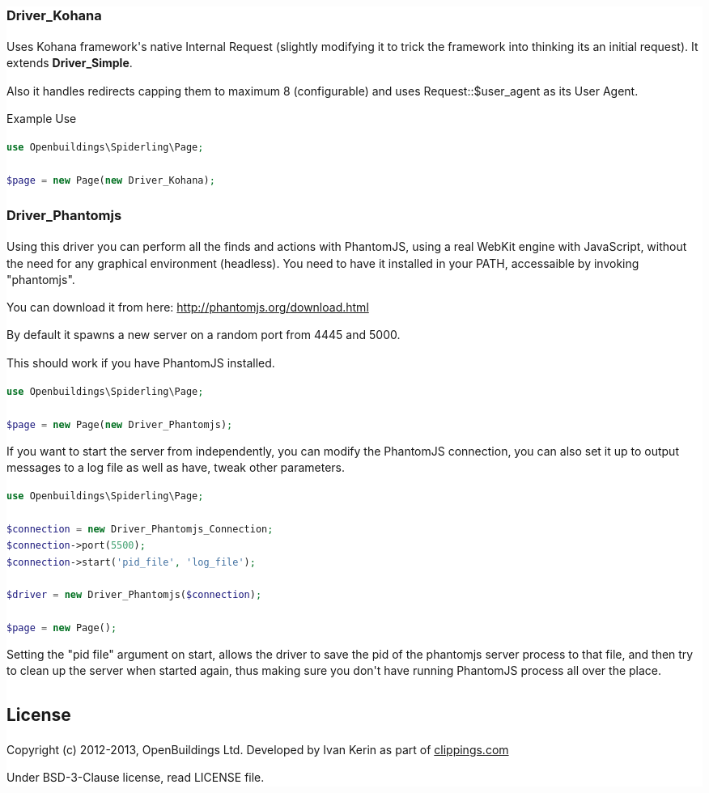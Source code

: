 ### Driver_Kohana

Uses Kohana framework's native Internal Request (slightly modifying it to trick the framework into thinking its an initial request). It extends __Driver_Simple__.

Also it handles redirects capping them to maximum 8 (configurable) and uses Request::$user_agent as its User Agent.

Example Use
```php
use Openbuildings\Spiderling\Page;

$page = new Page(new Driver_Kohana);
```

### Driver_Phantomjs

Using this driver you can perform all the finds and actions with PhantomJS, using a real WebKit engine with JavaScript, without the need for any graphical environment (headless). You need to have it installed in your PATH, accessaible by invoking "phantomjs".

You can download it from here: http://phantomjs.org/download.html

By default it spawns a new server on a random port from 4445 and 5000.

This should work if you have PhantomJS installed.

```php
use Openbuildings\Spiderling\Page;

$page = new Page(new Driver_Phantomjs);
```

If you want to start the server from independently, you can modify the PhantomJS connection, you can also set it up to output messages to a log file as well as have, tweak other parameters.

```php
use Openbuildings\Spiderling\Page;

$connection = new Driver_Phantomjs_Connection;
$connection->port(5500);
$connection->start('pid_file', 'log_file');

$driver = new Driver_Phantomjs($connection);

$page = new Page();
```

Setting the "pid file" argument on start, allows the driver to save the pid of the phantomjs server process to that file, and then try to clean up the server when started again, thus making sure you don't have running PhantomJS process all over the place.

## License

Copyright (c) 2012-2013, OpenBuildings Ltd. Developed by Ivan Kerin as part of [clippings.com](http://clippings.com)

Under BSD-3-Clause license, read LICENSE file.
